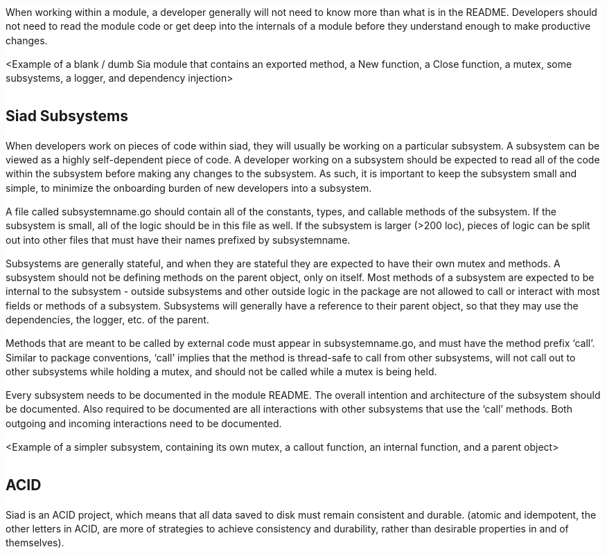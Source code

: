 When working within a module, a developer generally will not need to know more
than what is in the README. Developers should not need to read the module code
or get deep into the internals of a module before they understand enough to make
productive changes.

<Example of a blank / dumb Sia module that contains an exported method, a New
function, a Close function, a mutex, some subsystems, a logger, and dependency
injection>

## Siad Subsystems
When developers work on pieces of code within siad, they will usually be working
on a particular subsystem. A subsystem can be viewed as a highly self-dependent
piece of code. A developer working on a subsystem should be expected to read all
of the code within the subsystem before making any changes to the subsystem. As
such, it is important to keep the subsystem small and simple, to minimize the
onboarding burden of new developers into a subsystem.

A file called subsystemname.go should contain all of the constants, types, and
callable methods of the subsystem. If the subsystem is small, all of the logic
should be in this file as well. If the subsystem is larger (>200 loc), pieces of
logic can be split out into other files that must have their names prefixed by
subsystemname.

Subsystems are generally stateful, and when they are stateful they are expected
to have their own mutex and methods. A subsystem should not be defining methods
on the parent object, only on itself. Most methods of a subsystem are expected
to be internal to the subsystem - outside subsystems and other outside logic in
the package are not allowed to call or interact with most fields or methods of
a subsystem. Subsystems will generally have a reference to their parent object,
so that they may use the dependencies, the logger, etc. of the parent.

Methods that are meant to be called by external code must appear in
subsystemname.go, and must have the method prefix ‘call’. Similar to package
conventions, ‘call’ implies that the method is thread-safe to call from other
subsystems, will not call out to other subsystems while holding a mutex, and
should not be called while a mutex is being held.

Every subsystem needs to be documented in the module README. The overall
intention and architecture of the subsystem should be documented. Also required
to be documented are all interactions with other subsystems that use the ‘call’
methods. Both outgoing and incoming interactions need to be documented.

<Example of a subsystem README>

<Example of a simpler subsystem, containing its own mutex, a callout function,
an internal function, and a parent object>

## ACID
Siad is an ACID project, which means that all data saved to disk must remain
consistent and durable. (atomic and idempotent, the other letters in ACID, are
more of strategies to achieve consistency and durability, rather than desirable
properties in and of themselves).
